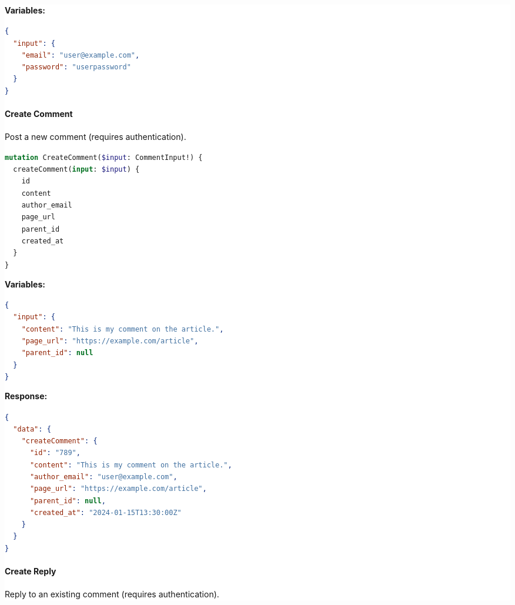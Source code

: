 **Variables:**
```json
{
  "input": {
    "email": "user@example.com",
    "password": "userpassword"
  }
}
```

#### Create Comment
Post a new comment (requires authentication).

```graphql
mutation CreateComment($input: CommentInput!) {
  createComment(input: $input) {
    id
    content
    author_email
    page_url
    parent_id
    created_at
  }
}
```

**Variables:**
```json
{
  "input": {
    "content": "This is my comment on the article.",
    "page_url": "https://example.com/article",
    "parent_id": null
  }
}
```

**Response:**
```json
{
  "data": {
    "createComment": {
      "id": "789",
      "content": "This is my comment on the article.",
      "author_email": "user@example.com",
      "page_url": "https://example.com/article",
      "parent_id": null,
      "created_at": "2024-01-15T13:30:00Z"
    }
  }
}
```

#### Create Reply
Reply to an existing comment (requires authentication).
